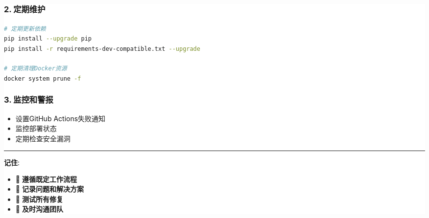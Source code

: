 ### 2. **定期维护**
```bash
# 定期更新依赖
pip install --upgrade pip
pip install -r requirements-dev-compatible.txt --upgrade

# 定期清理Docker资源
docker system prune -f
```

### 3. **监控和警报**
- 设置GitHub Actions失败通知
- 监控部署状态
- 定期检查安全漏洞

---

**记住**: 
- 🔄 **遵循既定工作流程**
- 📝 **记录问题和解决方案** 
- 🧪 **测试所有修复**
- 🤝 **及时沟通团队** 